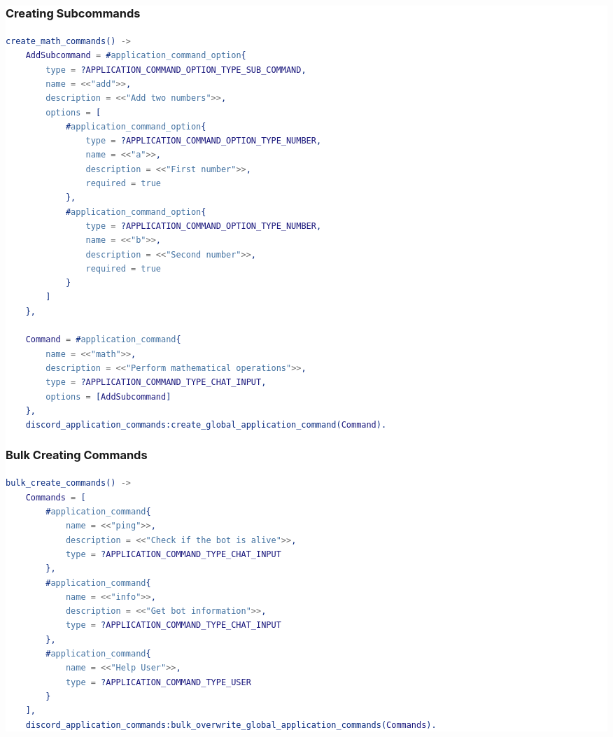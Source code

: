 ### Creating Subcommands

```erlang
create_math_commands() ->
    AddSubcommand = #application_command_option{
        type = ?APPLICATION_COMMAND_OPTION_TYPE_SUB_COMMAND,
        name = <<"add">>,
        description = <<"Add two numbers">>,
        options = [
            #application_command_option{
                type = ?APPLICATION_COMMAND_OPTION_TYPE_NUMBER,
                name = <<"a">>,
                description = <<"First number">>,
                required = true
            },
            #application_command_option{
                type = ?APPLICATION_COMMAND_OPTION_TYPE_NUMBER,
                name = <<"b">>,
                description = <<"Second number">>,
                required = true
            }
        ]
    },
    
    Command = #application_command{
        name = <<"math">>,
        description = <<"Perform mathematical operations">>,
        type = ?APPLICATION_COMMAND_TYPE_CHAT_INPUT,
        options = [AddSubcommand]
    },
    discord_application_commands:create_global_application_command(Command).
```

### Bulk Creating Commands

```erlang
bulk_create_commands() ->
    Commands = [
        #application_command{
            name = <<"ping">>,
            description = <<"Check if the bot is alive">>,
            type = ?APPLICATION_COMMAND_TYPE_CHAT_INPUT
        },
        #application_command{
            name = <<"info">>,
            description = <<"Get bot information">>,
            type = ?APPLICATION_COMMAND_TYPE_CHAT_INPUT
        },
        #application_command{
            name = <<"Help User">>,
            type = ?APPLICATION_COMMAND_TYPE_USER
        }
    ],
    discord_application_commands:bulk_overwrite_global_application_commands(Commands).
```
